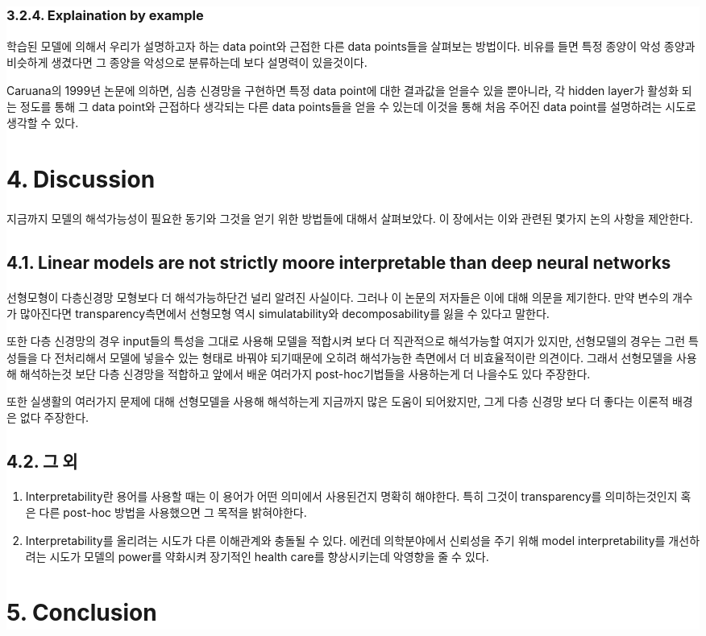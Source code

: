 ### 3.2.4. Explaination by example

학습된 모델에 의해서 우리가 설명하고자 하는 data point와 근접한 다른
data points들을 살펴보는 방법이다. 비유를 들면 특정 종양이 악성 종양과
비슷하게 생겼다면 그 종양을 악성으로 분류하는데 보다 설명력이
있을것이다.

Caruana의 1999년 논문에 의하면, 심층 신경망을 구현하면 특정 data point에
대한 결과값을 얻을수 있을 뿐아니라, 각 hidden layer가 활성화 되는 정도를
통해 그 data point와 근접하다 생각되는 다른 data points들을 얻을 수
있는데 이것을 통해 처음 주어진 data point를 설명하려는 시도로 생각할 수
있다.

# 4. Discussion

지금까지 모델의 해석가능성이 필요한 동기와 그것을 얻기 위한 방법들에
대해서 살펴보았다. 이 장에서는 이와 관련된 몇가지 논의 사항을 제안한다.

## 4.1. Linear models are not strictly moore interpretable than deep neural networks

선형모형이 다층신경망 모형보다 더 해석가능하단건 널리 알려진 사실이다.
그러나 이 논문의 저자들은 이에 대해 의문을 제기한다. 만약 변수의 개수가
많아진다면 transparency측면에서 선형모형 역시 simulatability와
decomposability를 잃을 수 있다고 말한다.

또한 다층 신경망의 경우 input들의 특성을 그대로 사용해 모델을 적합시켜
보다 더 직관적으로 해석가능할 여지가 있지만, 선형모델의 경우는 그런
특성들을 다 전처리해서 모델에 넣을수 있는 형태로 바꿔야 되기때문에
오히려 해석가능한 측면에서 더 비효율적이란 의견이다. 그래서 선형모델을
사용해 해석하는것 보단 다층 신경망을 적합하고 앞에서 배운 여러가지
post-hoc기법들을 사용하는게 더 나을수도 있다 주장한다.

또한 실생활의 여러가지 문제에 대해 선형모델을 사용해 해석하는게 지금까지
많은 도움이 되어왔지만, 그게 다층 신경망 보다 더 좋다는 이론적 배경은
없다 주장한다.

## 4.2. 그 외

1.  Interpretability란 용어를 사용할 때는 이 용어가 어떤 의미에서
    사용된건지 명확히 해야한다. 특히 그것이 transparency를
    의미하는것인지 혹은 다른 post-hoc 방법을 사용했으면 그 목적을
    밝혀야한다.

2.  Interpretability를 올리려는 시도가 다른 이해관계와 충돌될 수 있다.
    에컨데 의학분야에서 신뢰성을 주기 위해 model interpretability를
    개선하려는 시도가 모델의 power를 약화시켜 장기적인 health care를
    향상시키는데 악영향을 줄 수 있다.

# 5. Conclusion
